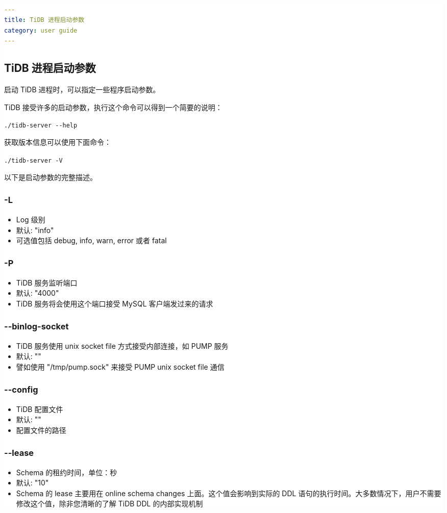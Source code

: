 ```yaml
---
title: TiDB 进程启动参数
category: user guide
---
```


## TiDB 进程启动参数

启动 TiDB 进程时，可以指定一些程序启动参数。

TiDB 接受许多的启动参数，执行这个命令可以得到一个简要的说明：

```
./tidb-server --help
```

获取版本信息可以使用下面命令：

```
./tidb-server -V
```

以下是启动参数的完整描述。

### -L

+ Log 级别
+ 默认: "info"
+ 可选值包括 debug, info, warn, error 或者 fatal

### -P

+ TiDB 服务监听端口
+ 默认: "4000"
+ TiDB 服务将会使用这个端口接受 MySQL 客户端发过来的请求

### \-\-binlog-socket

+ TiDB 服务使用 unix socket file 方式接受内部连接，如 PUMP 服务
+ 默认: ""
+ 譬如使用 "/tmp/pump.sock" 来接受 PUMP unix socket file 通信

### \-\-config

+ TiDB 配置文件
+ 默认: ""
+ 配置文件的路径

### \-\-lease

+ Schema 的租约时间，单位：秒
+ 默认: "10"
+ Schema 的 lease 主要用在 online schema changes 上面。这个值会影响到实际的 DDL 语句的执行时间。大多数情况下，用户不需要修改这个值，除非您清晰的了解 TiDB DDL 的内部实现机制
